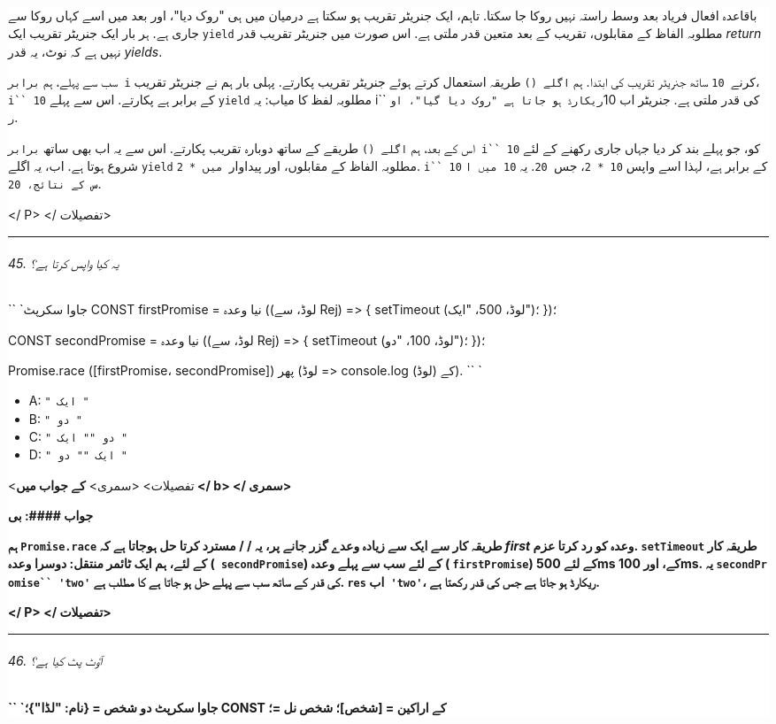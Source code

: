 باقاعدہ افعال فریاد بعد وسط راستہ نہیں روکا جا سکتا. تاہم، ایک جنریٹر تقریب ہو سکتا ہے درمیان میں ہی "روک دیا"، اور بعد میں اسے کہاں روکا سے جاری ہے. ہر بار ایک جنریٹر تقریب ایک `yield` مطلوبہ الفاظ کے مقابلوں، تقریب کے بعد متعین قدر ملتی ہے. اس صورت میں جنریٹر تقریب قدر _return_ نہیں ہے کہ نوٹ، یہ قدر _yields_.

سب سے پہلے، ہم `برابر i` کرنے` 10` ساتھ جنریٹر تقریب کی ابتدا. ہم `اگلے ()` طریقہ استعمال کرتے ہوئے جنریٹر تقریب پکارتے. پہلی بار ہم نے جنریٹر تقریب، `i`` 10` کے برابر ہے پکارتے. اس سے پہلے `yield` مطلوبہ لفظ کا میاب: یہ i`` کی قدر ملتی ہے. جنریٹر اب 10` ریکارڈ ہو جاتا ہے "روک دیا گیا"، اور `.

اس کے بعد، ہم `اگلے ()` طریقے کے ساتھ دوبارہ تقریب پکارتے. اس سے یہ اب بھی ساتھ `برابر i`` 10` کو، جو پہلے بند کر دیا جہاں جاری رکھنے کے لئے شروع ہوتا ہے. اب، یہ اگلے `yield` مطلوبہ الفاظ کے مقابلوں، اور پیداوار` میں * 2`. `i`` 10` کے برابر ہے، لہذا اسے واپس `10 * 2`، جس` 20`. یہ `10 میں اس کے نتائج، 20`.

</ P>
</ تفصیلات>

---

###### 45. یہ کیا واپس کرتا ہے؟

`` `جاوا سکرپٹ
CONST firstPromise = نیا وعدہ ((لوڈ، سے Rej) => {
 setTimeout (لوڈ، 500، "ایک")؛
})؛

CONST secondPromise = نیا وعدہ ((لوڈ، سے Rej) => {
 setTimeout (لوڈ، 100، "دو")؛
})؛

Promise.race ([firstPromise، secondPromise]) پھر (لوڈ => console.log کے (لوڈ)).
`` `

- A: `" ایک "`
- B: `" دو "`
- C: `" دو "" ایک "`
- D: `" ایک "" دو "`

<تفصیلات> <سمری> <b> کے جواب میں </ b> </ سمری>
<P>

جواب ####: بی

ہم `Promise.race` طریقہ کار سے ایک سے زیادہ وعدے گزر جانے پر، یہ / / مسترد کرتا حل ہوجاتا ہے کہ _first_ وعدہ کو رد کرتا عزم. `setTimeout` طریقہ کار کے لئے، ہم ایک ٹائمر منتقل: دوسرا وعدہ (` secondPromise`) کے لئے سب سے پہلے وعدہ ( `firstPromise`) کے لئے 500ms کے، اور 100ms. یہ `secondPromise`` 'two'` کی قدر کے ساتھ سب سے پہلے حل ہو جاتا ہے کا مطلب ہے. `res` اب` 'two'`، ریکارڈ ہو جاتا ہے جس کی قدر رکھتا ہے.

</ P>
</ تفصیلات>

---

###### 46. آؤٹ پٹ کیا ہے؟

`` `جاوا سکرپٹ
دو شخص = {نام: "لڈا"}؛
CONST کے اراکین = [شخص]؛
شخص نل =؛
